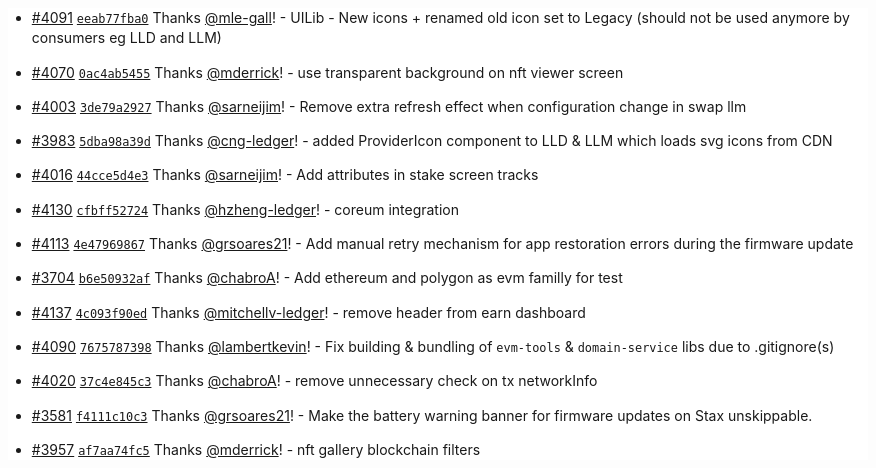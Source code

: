 - [#4091](https://github.com/LedgerHQ/ledger-live/pull/4091) [`eeab77fba0`](https://github.com/LedgerHQ/ledger-live/commit/eeab77fba08eedc09dc28780f1a4d270d90569e7) Thanks [@mle-gall](https://github.com/mle-gall)! - UILib - New icons + renamed old icon set to Legacy (should not be used anymore by consumers eg LLD and LLM)

- [#4070](https://github.com/LedgerHQ/ledger-live/pull/4070) [`0ac4ab5455`](https://github.com/LedgerHQ/ledger-live/commit/0ac4ab5455098f734fe51a9f5c71971fd2234d24) Thanks [@mderrick](https://github.com/mderrick)! - use transparent background on nft viewer screen

- [#4003](https://github.com/LedgerHQ/ledger-live/pull/4003) [`3de79a2927`](https://github.com/LedgerHQ/ledger-live/commit/3de79a2927a1679ce4571f2c298cd404877cc49a) Thanks [@sarneijim](https://github.com/sarneijim)! - Remove extra refresh effect when configuration change in swap llm

- [#3983](https://github.com/LedgerHQ/ledger-live/pull/3983) [`5dba98a39d`](https://github.com/LedgerHQ/ledger-live/commit/5dba98a39de6765539f76446613f1a90ddb743d5) Thanks [@cng-ledger](https://github.com/cng-ledger)! - added ProviderIcon component to LLD & LLM which loads svg icons from CDN

- [#4016](https://github.com/LedgerHQ/ledger-live/pull/4016) [`44cce5d4e3`](https://github.com/LedgerHQ/ledger-live/commit/44cce5d4e3262b6a924471ec75a80fabd14c4e6b) Thanks [@sarneijim](https://github.com/sarneijim)! - Add attributes in stake screen tracks

- [#4130](https://github.com/LedgerHQ/ledger-live/pull/4130) [`cfbff52724`](https://github.com/LedgerHQ/ledger-live/commit/cfbff527241534aba69bff3d86733b50a14eb4ce) Thanks [@hzheng-ledger](https://github.com/hzheng-ledger)! - coreum integration

- [#4113](https://github.com/LedgerHQ/ledger-live/pull/4113) [`4e47969867`](https://github.com/LedgerHQ/ledger-live/commit/4e4796986724579c8a9e405add44db6280878508) Thanks [@grsoares21](https://github.com/grsoares21)! - Add manual retry mechanism for app restoration errors during the firmware update

- [#3704](https://github.com/LedgerHQ/ledger-live/pull/3704) [`b6e50932af`](https://github.com/LedgerHQ/ledger-live/commit/b6e50932afac6acc2d2f9fa9ed10b77a62378e03) Thanks [@chabroA](https://github.com/chabroA)! - Add ethereum and polygon as evm familly for test

- [#4137](https://github.com/LedgerHQ/ledger-live/pull/4137) [`4c093f90ed`](https://github.com/LedgerHQ/ledger-live/commit/4c093f90edd41b146a8310a3d9d0f469b5bad23d) Thanks [@mitchellv-ledger](https://github.com/mitchellv-ledger)! - remove header from earn dashboard

- [#4090](https://github.com/LedgerHQ/ledger-live/pull/4090) [`7675787398`](https://github.com/LedgerHQ/ledger-live/commit/767578739822597768f877f94fd8f7f35441395a) Thanks [@lambertkevin](https://github.com/lambertkevin)! - Fix building & bundling of `evm-tools` & `domain-service` libs due to .gitignore(s)

- [#4020](https://github.com/LedgerHQ/ledger-live/pull/4020) [`37c4e845c3`](https://github.com/LedgerHQ/ledger-live/commit/37c4e845c3f821760a67c56bdbfa09f45f736c78) Thanks [@chabroA](https://github.com/chabroA)! - remove unnecessary check on tx networkInfo

- [#3581](https://github.com/LedgerHQ/ledger-live/pull/3581) [`f4111c10c3`](https://github.com/LedgerHQ/ledger-live/commit/f4111c10c3170952d87d31ed2f275a17e040cab4) Thanks [@grsoares21](https://github.com/grsoares21)! - Make the battery warning banner for firmware updates on Stax unskippable.

- [#3957](https://github.com/LedgerHQ/ledger-live/pull/3957) [`af7aa74fc5`](https://github.com/LedgerHQ/ledger-live/commit/af7aa74fc5aa11e73c7c5d2f9c1e33d2e870f89d) Thanks [@mderrick](https://github.com/mderrick)! - nft gallery blockchain filters

